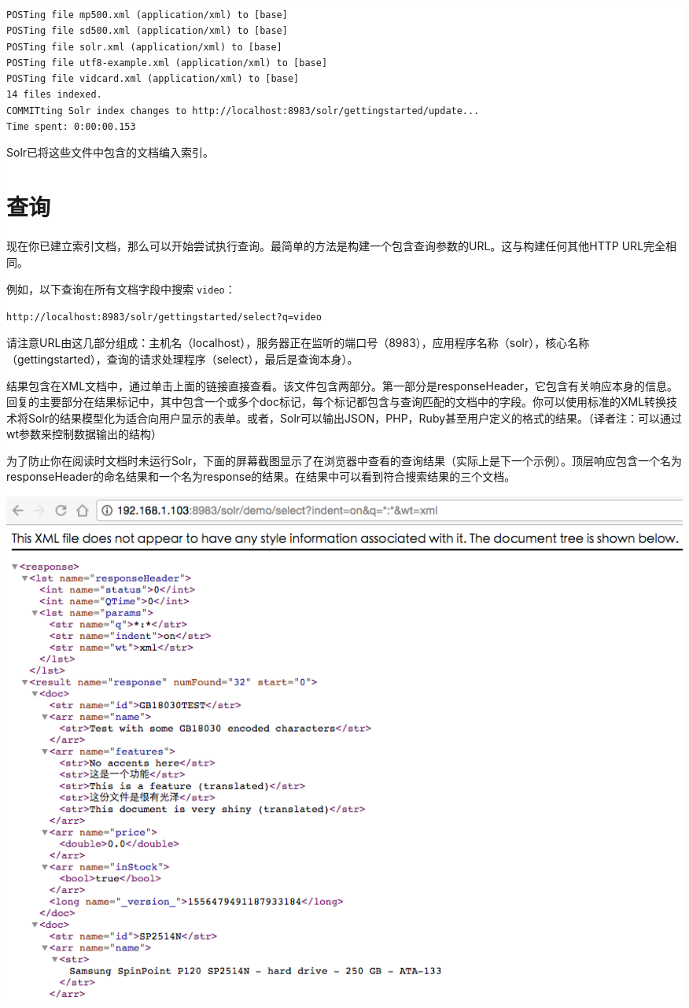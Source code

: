 ```
POSTing file mp500.xml (application/xml) to [base]
POSTing file sd500.xml (application/xml) to [base]
POSTing file solr.xml (application/xml) to [base]
POSTing file utf8-example.xml (application/xml) to [base]
POSTing file vidcard.xml (application/xml) to [base]
14 files indexed.
COMMITting Solr index changes to http://localhost:8983/solr/gettingstarted/update...
Time spent: 0:00:00.153
```

Solr已将这些文件中包含的文档编入索引。

# 查询

现在你已建立索引文档，那么可以开始尝试执行查询。最简单的方法是构建一个包含查询参数的URL。这与构建任何其他HTTP URL完全相同。

例如，以下查询在所有文档字段中搜索 `video`：

```
http://localhost:8983/solr/gettingstarted/select?q=video
```

请注意URL由这几部分组成：主机名（localhost），服务器正在监听的端口号（8983），应用程序名称（solr），核心名称（gettingstarted），查询的请求处理程序（select），最后是查询本身）。

结果包含在XML文档中，通过单击上面的链接直接查看。该文件包含两部分。第一部分是responseHeader，它包含有关响应本身的信息。回复的主要部分在结果标记中，其中包含一个或多个doc标记，每个标记都包含与查询匹配的文档中的字段。你可以使用标准的XML转换技术将Solr的结果模型化为适合向用户显示的表单。或者，Solr可以输出JSON，PHP，Ruby甚至用户定义的格式的结果。（译者注：可以通过wt参数来控制数据输出的结构）

为了防止你在阅读时文档时未运行Solr，下面的屏幕截图显示了在浏览器中查看的查询结果（实际上是下一个示例）。顶层响应包含一个名为responseHeader的命名结果和一个名为response的结果。在结果中可以看到符合搜索结果的三个文档。

![](/assets/QQ20170114-1.png)

